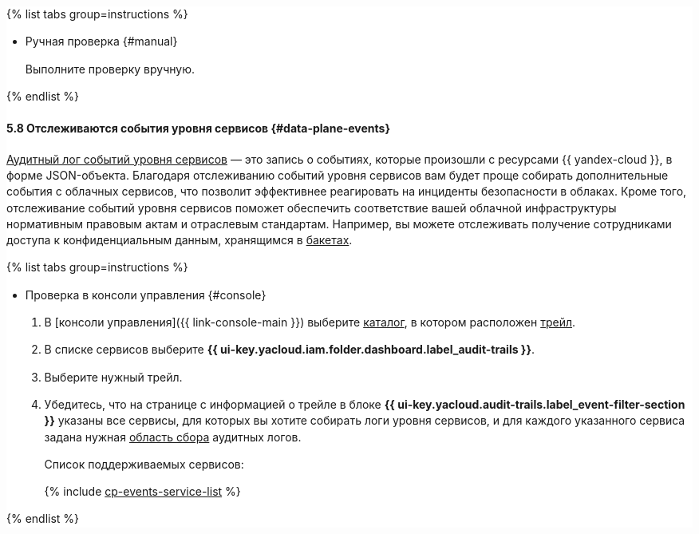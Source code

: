 {% list tabs group=instructions %}

- Ручная проверка {#manual}

  Выполните проверку вручную.

{% endlist %}

#### 5.8 Отслеживаются события уровня сервисов {#data-plane-events}

[Аудитный лог событий уровня сервисов](../../../audit-trails/concepts/format-data-plane.md) — это запись о событиях, которые произошли с ресурсами {{ yandex-cloud }}, в форме JSON-объекта. Благодаря отслеживанию событий уровня сервисов вам будет проще собирать дополнительные события с облачных сервисов, что позволит эффективнее реагировать на инциденты безопасности в облаках. Кроме того, отслеживание событий уровня сервисов поможет обеспечить соответствие вашей облачной инфраструктуры нормативным правовым актам и отраслевым стандартам. Например, вы можете отслеживать получение сотрудниками доступа к конфиденциальным данным, хранящимся в [бакетах](../../../storage/concepts/bucket.md).

{% list tabs group=instructions %}

- Проверка в консоли управления {#console}

  1. В [консоли управления]({{ link-console-main }}) выберите [каталог](../../../resource-manager/concepts/resources-hierarchy.md#folder), в котором расположен [трейл](../../../audit-trails/concepts/trail.md).
  1. В списке сервисов выберите **{{ ui-key.yacloud.iam.folder.dashboard.label_audit-trails }}**.
  1. Выберите нужный трейл.
  1. Убедитесь, что на странице с информацией о трейле в блоке **{{ ui-key.yacloud.audit-trails.label_event-filter-section }}** указаны все сервисы, для которых вы хотите собирать логи уровня сервисов, и для каждого указанного сервиса задана нужная [область сбора](../../../audit-trails/concepts/trail.md#collecting-area) аудитных логов.

      Список поддерживаемых сервисов:

      {% include [cp-events-service-list](../../../_includes/audit-trails/cp-events-service-list.md) %}

{% endlist %}